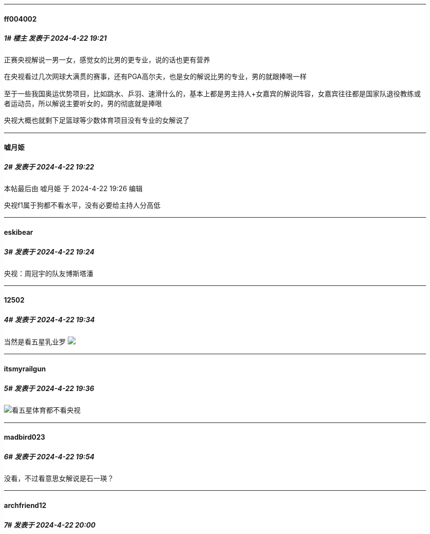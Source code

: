 ﻿
*****

####  ff004002  
##### 1#       楼主       发表于 2024-4-22 19:21

正赛央视解说一男一女，感觉女的比男的更专业，说的话也更有营养

在央视看过几次网球大满贯的赛事，还有PGA高尔夫，也是女的解说比男的专业，男的就跟捧哏一样

至于一些我国奥运优势项目，比如跳水、乒羽、速滑什么的，基本上都是男主持人+女嘉宾的解说阵容，女嘉宾往往都是国家队退役教练或者运动员，所以解说主要听女的，男的彻底就是捧哏

央视大概也就剩下足篮球等少数体育项目没有专业的女解说了

*****

####  嘘月姫  
##### 2#       发表于 2024-4-22 19:22

 本帖最后由 嘘月姫 于 2024-4-22 19:26 编辑 

央视f1属于狗都不看水平，没有必要给主持人分高低

*****

####  eskibear  
##### 3#       发表于 2024-4-22 19:24

央视：周冠宇的队友博斯塔潘

*****

####  12502  
##### 4#       发表于 2024-4-22 19:34

当然是看五星乳业罗
<img src="https://static.saraba1st.com/image/smiley/face2017/048.png" referrerpolicy="no-referrer">

*****

####  itsmyrailgun  
##### 5#       发表于 2024-4-22 19:36

<img src="https://static.saraba1st.com/image/smiley/face2017/067.png" referrerpolicy="no-referrer">看五星体育都不看央视

*****

####  madbird023  
##### 6#       发表于 2024-4-22 19:54

没看，不过看意思女解说是石一瑛？

*****

####  archfriend12  
##### 7#       发表于 2024-4-22 20:00
